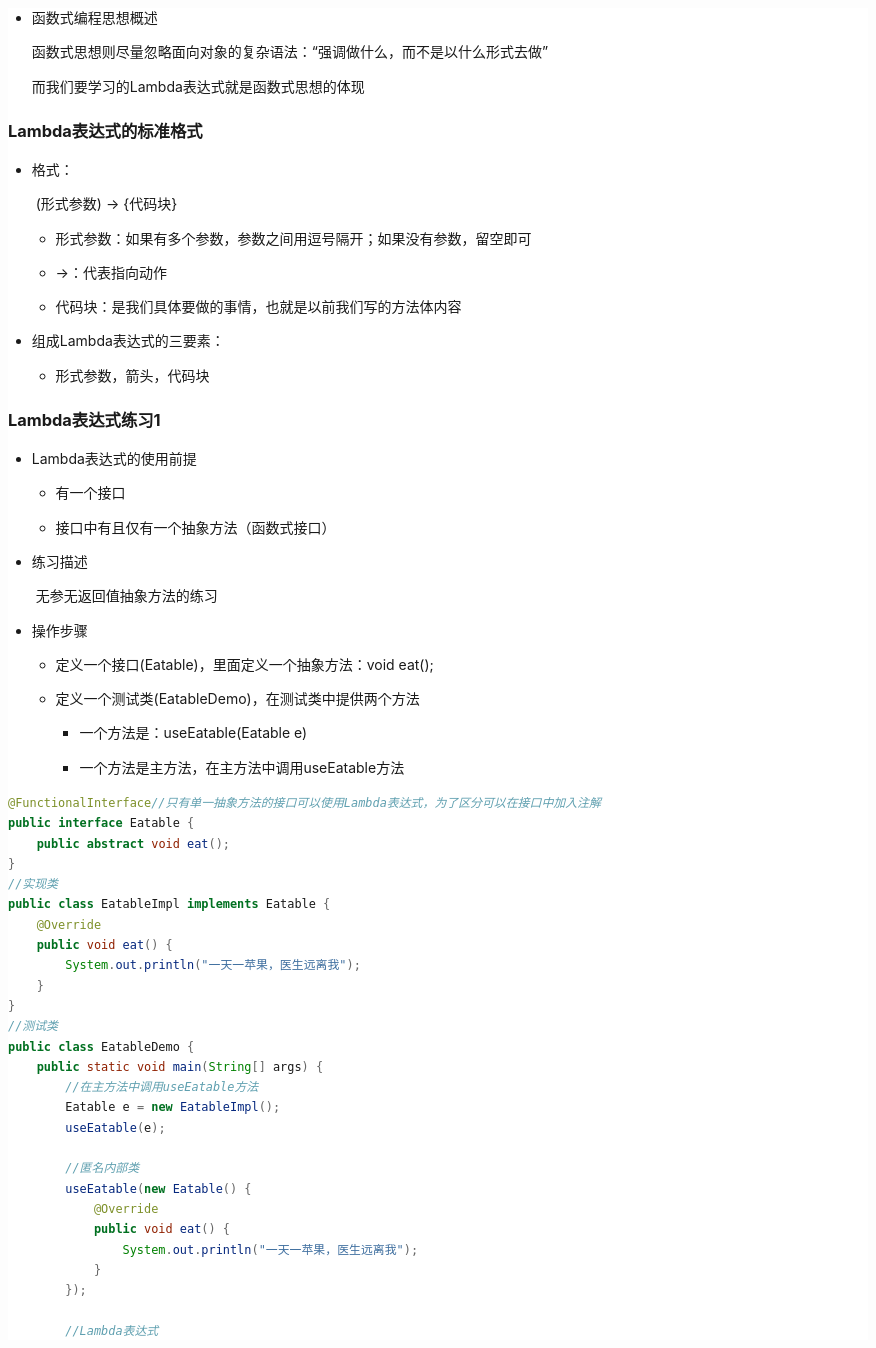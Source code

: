 - 函数式编程思想概述

  函数式思想则尽量忽略面向对象的复杂语法：“强调做什么，而不是以什么形式去做”

  而我们要学习的Lambda表达式就是函数式思想的体现

### Lambda表达式的标准格式

- 格式：

  ​	(形式参数) -> {代码块}

  - 形式参数：如果有多个参数，参数之间用逗号隔开；如果没有参数，留空即可

  - ->：代表指向动作

  - 代码块：是我们具体要做的事情，也就是以前我们写的方法体内容

- 组成Lambda表达式的三要素：

  - 形式参数，箭头，代码块

### Lambda表达式练习1

- Lambda表达式的使用前提

  - 有一个接口

  - 接口中有且仅有一个抽象方法（函数式接口）

- 练习描述

  ​	无参无返回值抽象方法的练习

- 操作步骤

  - 定义一个接口(Eatable)，里面定义一个抽象方法：void eat();

  - 定义一个测试类(EatableDemo)，在测试类中提供两个方法

    - 一个方法是：useEatable(Eatable e)

    - 一个方法是主方法，在主方法中调用useEatable方法

```java
@FunctionalInterface//只有单一抽象方法的接口可以使用Lambda表达式，为了区分可以在接口中加入注解
public interface Eatable {
    public abstract void eat();
}
//实现类
public class EatableImpl implements Eatable {
    @Override
    public void eat() {
        System.out.println("一天一苹果，医生远离我");
    }
}
//测试类
public class EatableDemo {
    public static void main(String[] args) {
        //在主方法中调用useEatable方法
        Eatable e = new EatableImpl();
        useEatable(e);

        //匿名内部类
        useEatable(new Eatable() {
            @Override
            public void eat() {
                System.out.println("一天一苹果，医生远离我");
            }
        });

        //Lambda表达式
```